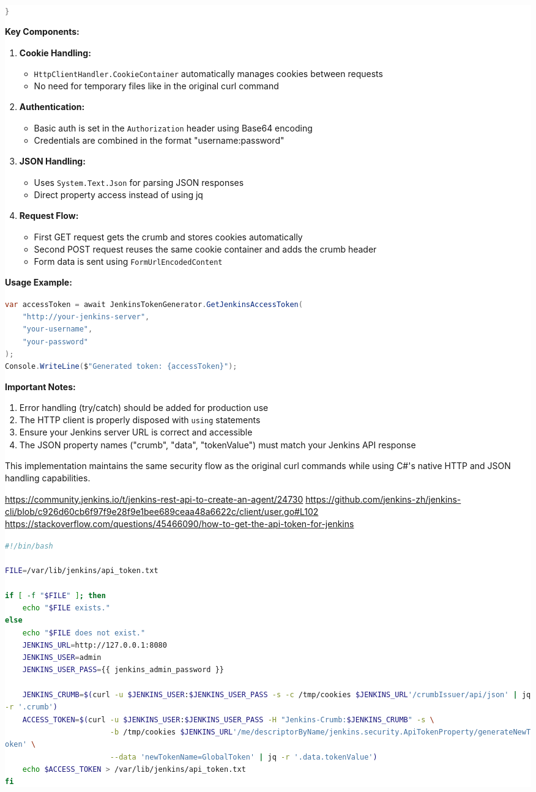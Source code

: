```csharp
}
```

**Key Components:**
1. **Cookie Handling:**
   - `HttpClientHandler.CookieContainer` automatically manages cookies between requests
   - No need for temporary files like in the original curl command

2. **Authentication:**
   - Basic auth is set in the `Authorization` header using Base64 encoding
   - Credentials are combined in the format "username:password"

3. **JSON Handling:**
   - Uses `System.Text.Json` for parsing JSON responses
   - Direct property access instead of using jq

4. **Request Flow:**
   - First GET request gets the crumb and stores cookies automatically
   - Second POST request reuses the same cookie container and adds the crumb header
   - Form data is sent using `FormUrlEncodedContent`

**Usage Example:**
```csharp
var accessToken = await JenkinsTokenGenerator.GetJenkinsAccessToken(
    "http://your-jenkins-server",
    "your-username",
    "your-password"
);
Console.WriteLine($"Generated token: {accessToken}");
```

**Important Notes:**
1. Error handling (try/catch) should be added for production use
2. The HTTP client is properly disposed with `using` statements
3. Ensure your Jenkins server URL is correct and accessible
4. The JSON property names ("crumb", "data", "tokenValue") must match your Jenkins API response

This implementation maintains the same security flow as the original curl commands while using C#'s native HTTP and JSON handling capabilities.

https://community.jenkins.io/t/jenkins-rest-api-to-create-an-agent/24730
https://github.com/jenkins-zh/jenkins-cli/blob/c926d60cb6f97f9e28f9e1bee689ceaa48a6622c/client/user.go#L102
https://stackoverflow.com/questions/45466090/how-to-get-the-api-token-for-jenkins

```bash
#!/bin/bash

FILE=/var/lib/jenkins/api_token.txt

if [ -f "$FILE" ]; then
    echo "$FILE exists."
else 
    echo "$FILE does not exist."
    JENKINS_URL=http://127.0.0.1:8080
    JENKINS_USER=admin
    JENKINS_USER_PASS={{ jenkins_admin_password }}

    JENKINS_CRUMB=$(curl -u $JENKINS_USER:$JENKINS_USER_PASS -s -c /tmp/cookies $JENKINS_URL'/crumbIssuer/api/json' | jq -r '.crumb')
    ACCESS_TOKEN=$(curl -u $JENKINS_USER:$JENKINS_USER_PASS -H "Jenkins-Crumb:$JENKINS_CRUMB" -s \
                        -b /tmp/cookies $JENKINS_URL'/me/descriptorByName/jenkins.security.ApiTokenProperty/generateNewToken' \
                        --data 'newTokenName=GlobalToken' | jq -r '.data.tokenValue')
    echo $ACCESS_TOKEN > /var/lib/jenkins/api_token.txt
fi
```
